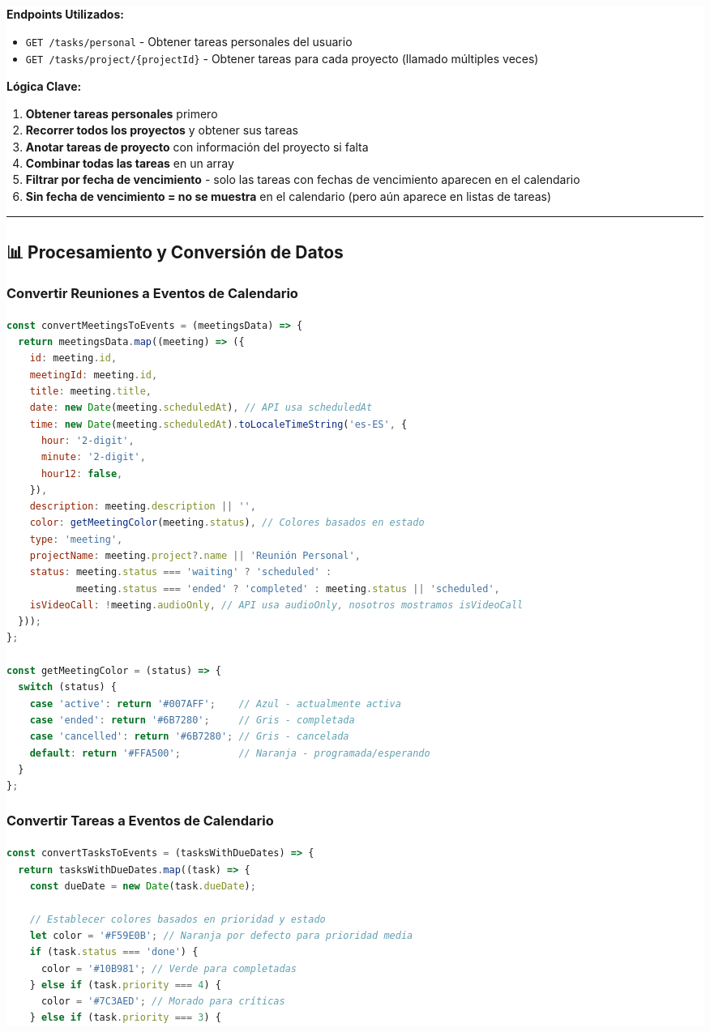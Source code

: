 **Endpoints Utilizados:**
- `GET /tasks/personal` - Obtener tareas personales del usuario
- `GET /tasks/project/{projectId}` - Obtener tareas para cada proyecto (llamado múltiples veces)

**Lógica Clave:**
1. **Obtener tareas personales** primero
2. **Recorrer todos los proyectos** y obtener sus tareas
3. **Anotar tareas de proyecto** con información del proyecto si falta
4. **Combinar todas las tareas** en un array
5. **Filtrar por fecha de vencimiento** - solo las tareas con fechas de vencimiento aparecen en el calendario
6. **Sin fecha de vencimiento = no se muestra** en el calendario (pero aún aparece en listas de tareas)

---

## 📊 Procesamiento y Conversión de Datos

### Convertir Reuniones a Eventos de Calendario
```javascript
const convertMeetingsToEvents = (meetingsData) => {
  return meetingsData.map((meeting) => ({
    id: meeting.id,
    meetingId: meeting.id,
    title: meeting.title,
    date: new Date(meeting.scheduledAt), // API usa scheduledAt
    time: new Date(meeting.scheduledAt).toLocaleTimeString('es-ES', {
      hour: '2-digit',
      minute: '2-digit',
      hour12: false,
    }),
    description: meeting.description || '',
    color: getMeetingColor(meeting.status), // Colores basados en estado
    type: 'meeting',
    projectName: meeting.project?.name || 'Reunión Personal',
    status: meeting.status === 'waiting' ? 'scheduled' : 
            meeting.status === 'ended' ? 'completed' : meeting.status || 'scheduled',
    isVideoCall: !meeting.audioOnly, // API usa audioOnly, nosotros mostramos isVideoCall
  }));
};

const getMeetingColor = (status) => {
  switch (status) {
    case 'active': return '#007AFF';    // Azul - actualmente activa
    case 'ended': return '#6B7280';     // Gris - completada
    case 'cancelled': return '#6B7280'; // Gris - cancelada
    default: return '#FFA500';          // Naranja - programada/esperando
  }
};
```

### Convertir Tareas a Eventos de Calendario
```javascript
const convertTasksToEvents = (tasksWithDueDates) => {
  return tasksWithDueDates.map((task) => {
    const dueDate = new Date(task.dueDate);
    
    // Establecer colores basados en prioridad y estado
    let color = '#F59E0B'; // Naranja por defecto para prioridad media
    if (task.status === 'done') {
      color = '#10B981'; // Verde para completadas
    } else if (task.priority === 4) {
      color = '#7C3AED'; // Morado para críticas
    } else if (task.priority === 3) {
```
